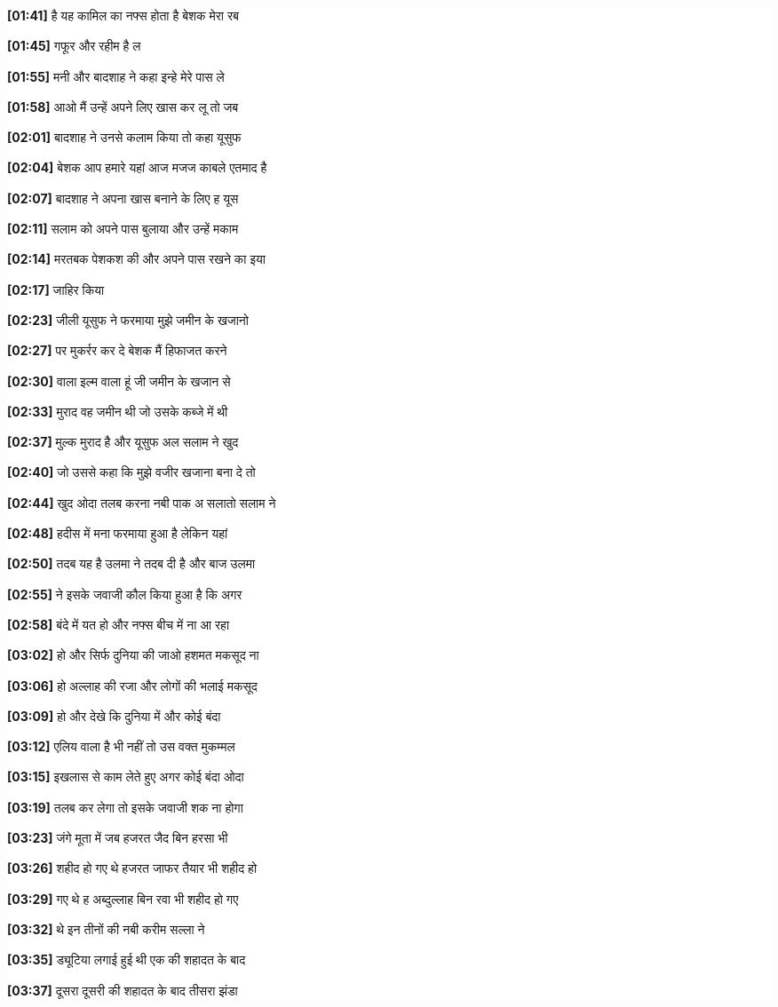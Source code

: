 **[01:41]** है यह कामिल का नफ्स होता है बेशक मेरा रब

**[01:45]** गफूर और रहीम है ल

**[01:55]** मनी और बादशाह ने कहा इन्हे मेरे पास ले

**[01:58]** आओ मैं उन्हें अपने लिए खास कर लू तो जब

**[02:01]** बादशाह ने उनसे कलाम किया तो कहा यूसुफ

**[02:04]** बेशक आप हमारे यहां आज मजज काबले एतमाद है

**[02:07]** बादशाह ने अपना खास बनाने के लिए ह यूस

**[02:11]** सलाम को अपने पास बुलाया और उन्हें मकाम

**[02:14]** मरतबक पेशकश की और अपने पास रखने का इया

**[02:17]** जाहिर किया

**[02:23]** जीली यूसुफ ने फरमाया मुझे जमीन के खजानो

**[02:27]** पर मुकर्रर कर दे बेशक मैं हिफाजत करने

**[02:30]** वाला इल्म वाला हूं जी जमीन के खजान से

**[02:33]** मुराद वह जमीन थी जो उसके कब्जे में थी

**[02:37]** मुल्क मुराद है और यूसुफ अल सलाम ने खुद

**[02:40]** जो उससे कहा कि मुझे वजीर खजाना बना दे तो

**[02:44]** खुद ओदा तलब करना नबी पाक अ सलातो सलाम ने

**[02:48]** हदीस में मना फरमाया हुआ है लेकिन यहां

**[02:50]** तदब यह है उलमा ने तदब दी है और बाज उलमा

**[02:55]** ने इसके जवाजी कौल किया हुआ है कि अगर

**[02:58]** बंदे में यत हो और नफ्स बीच में ना आ रहा

**[03:02]** हो और सिर्फ दुनिया की जाओ हशमत मकसूद ना

**[03:06]** हो अल्लाह की रजा और लोगों की भलाई मकसूद

**[03:09]** हो और देखे कि दुनिया में और कोई बंदा

**[03:12]** एलिय वाला है भी नहीं तो उस वक्त मुकम्मल

**[03:15]** इखलास से काम लेते हुए अगर कोई बंदा ओदा

**[03:19]** तलब कर लेगा तो इसके जवाजी शक ना होगा

**[03:23]** जंगे मूता में जब हजरत जैद बिन हरसा भी

**[03:26]** शहीद हो गए थे हजरत जाफर तैयार भी शहीद हो

**[03:29]** गए थे ह अब्दुल्लाह बिन रवा भी शहीद हो गए

**[03:32]** थे इन तीनों की नबी करीम सल्ला ने

**[03:35]** ड्यूटिया लगाई हुई थी एक की शहादत के बाद

**[03:37]** दूसरा दूसरी की शहादत के बाद तीसरा झंडा
